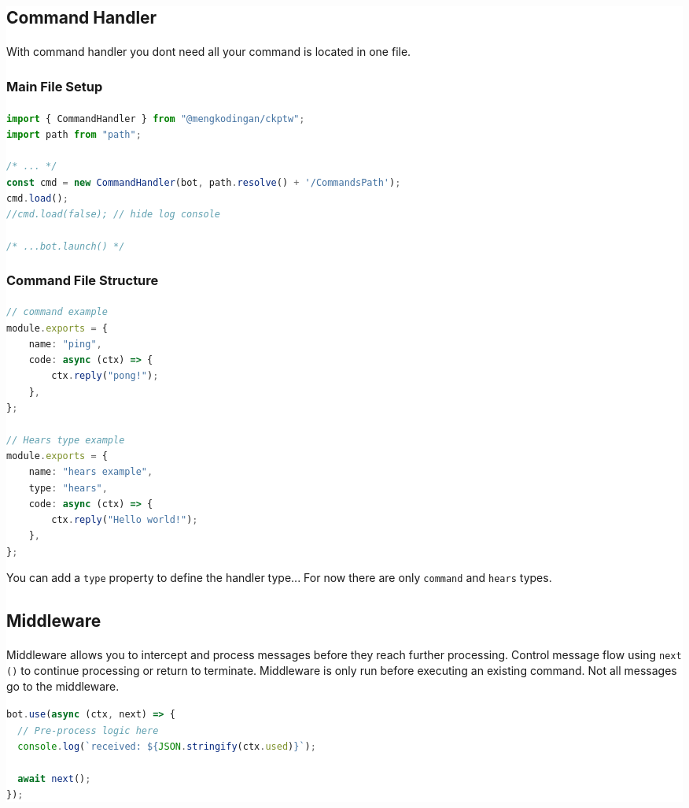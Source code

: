 ## Command Handler

With command handler you dont need all your command is located in one file.

### Main File Setup
  ```ts
  import { CommandHandler } from "@mengkodingan/ckptw";
  import path from "path";

  /* ... */
  const cmd = new CommandHandler(bot, path.resolve() + '/CommandsPath');
  cmd.load();
  //cmd.load(false); // hide log console

  /* ...bot.launch() */
  ```

### Command File Structure

```ts
// command example
module.exports = {
    name: "ping",
    code: async (ctx) => {
        ctx.reply("pong!");
    },
};

// Hears type example
module.exports = {
    name: "hears example",
    type: "hears",
    code: async (ctx) => {
        ctx.reply("Hello world!");
    },
};
```

You can add a `type` property to define the handler type... For now there are only `command` and `hears` types.
  
## Middleware

Middleware allows you to intercept and process messages before they reach further processing. Control message flow using `next()` to continue processing or return to terminate. Middleware is only run before executing an existing command. Not all messages go to the middleware.

```ts
bot.use(async (ctx, next) => {
  // Pre-process logic here
  console.log(`received: ${JSON.stringify(ctx.used)}`);

  await next();
});
```
